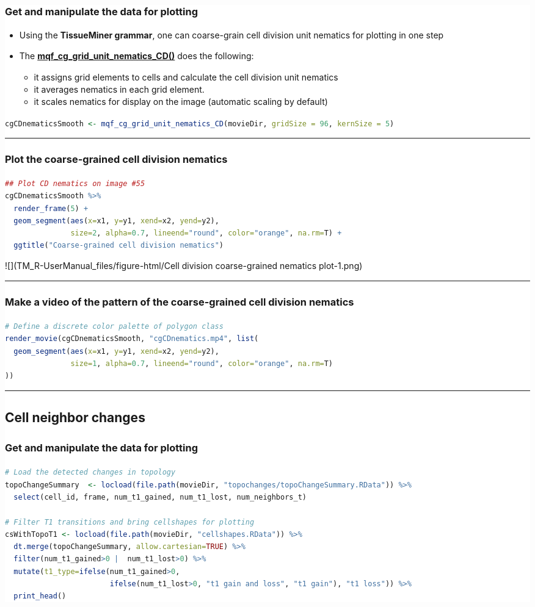 ### Get and manipulate the data for plotting

* Using the **TissueMiner grammar**, one can coarse-grain cell division unit nematics for plotting in one step

* The **[mqf_cg_grid_unit_nematics_CD()](https://github.com/mpicbg-scicomp/tissue_miner/blob/master/commons/BaseQueryFunctions.R#L1122)** does the following:
    + it assigns grid elements to cells and calculate the cell division unit nematics
    + it averages nematics in each grid element.
    + it scales nematics for display on the image (automatic scaling by default)


```r
cgCDnematicsSmooth <- mqf_cg_grid_unit_nematics_CD(movieDir, gridSize = 96, kernSize = 5)
```

***

### Plot the coarse-grained cell division nematics

```r
## Plot CD nematics on image #55
cgCDnematicsSmooth %>%
  render_frame(5) + 
  geom_segment(aes(x=x1, y=y1, xend=x2, yend=y2),
               size=2, alpha=0.7, lineend="round", color="orange", na.rm=T) +
  ggtitle("Coarse-grained cell division nematics")
```

![](TM_R-UserManual_files/figure-html/Cell division coarse-grained nematics plot-1.png)

***

### Make a video of the pattern of the coarse-grained cell division nematics

```r
# Define a discrete color palette of polygon class
render_movie(cgCDnematicsSmooth, "cgCDnematics.mp4", list(
  geom_segment(aes(x=x1, y=y1, xend=x2, yend=y2),
               size=1, alpha=0.7, lineend="round", color="orange", na.rm=T)
))
```



***

## Cell neighbor changes

### Get and manipulate the data for plotting


```r
# Load the detected changes in topology
topoChangeSummary  <- locload(file.path(movieDir, "topochanges/topoChangeSummary.RData")) %>%
  select(cell_id, frame, num_t1_gained, num_t1_lost, num_neighbors_t)

# Filter T1 transitions and bring cellshapes for plotting
csWithTopoT1 <- locload(file.path(movieDir, "cellshapes.RData")) %>%
  dt.merge(topoChangeSummary, allow.cartesian=TRUE) %>%
  filter(num_t1_gained>0 |  num_t1_lost>0) %>%
  mutate(t1_type=ifelse(num_t1_gained>0,
                        ifelse(num_t1_lost>0, "t1 gain and loss", "t1 gain"), "t1 loss")) %>%
  print_head()
```
